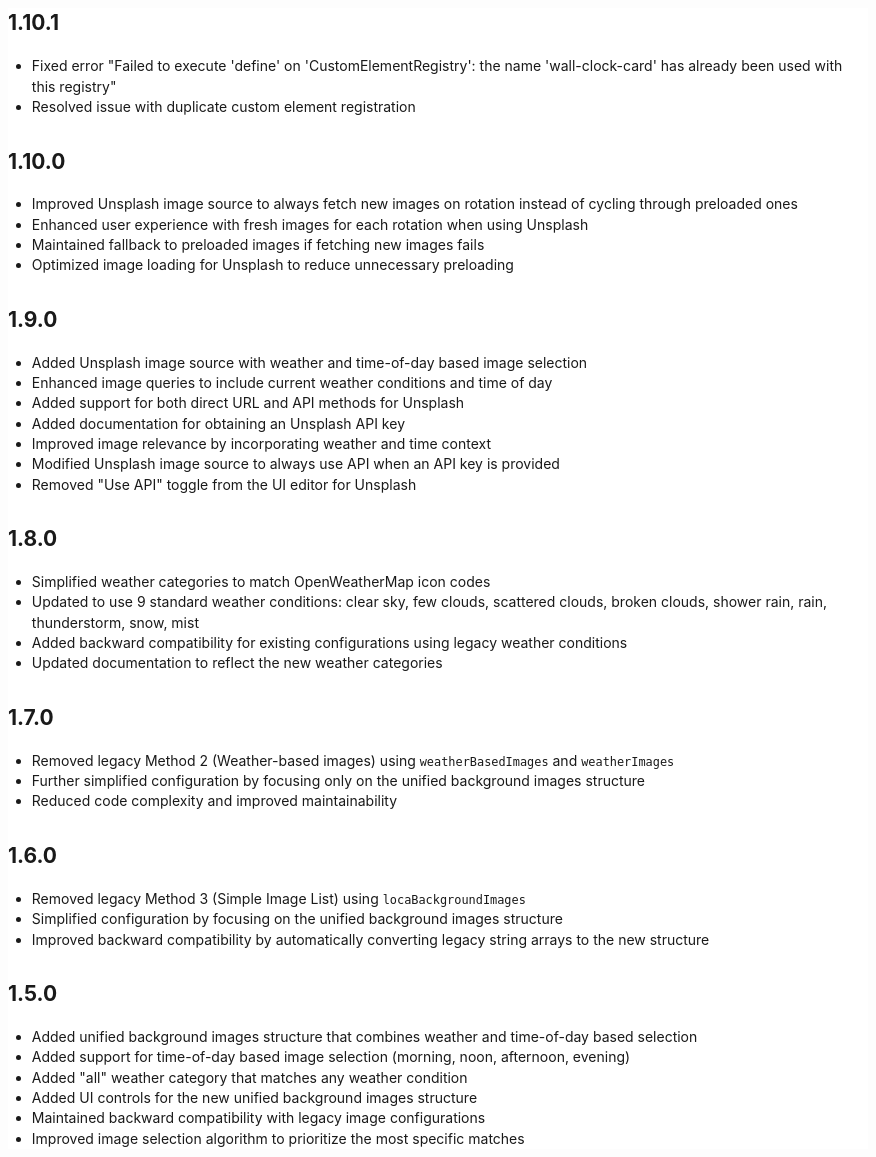 ## 1.10.1

- Fixed error "Failed to execute 'define' on 'CustomElementRegistry': the name 'wall-clock-card' has already been used with this registry"
- Resolved issue with duplicate custom element registration

## 1.10.0

- Improved Unsplash image source to always fetch new images on rotation instead of cycling through preloaded ones
- Enhanced user experience with fresh images for each rotation when using Unsplash
- Maintained fallback to preloaded images if fetching new images fails
- Optimized image loading for Unsplash to reduce unnecessary preloading

## 1.9.0

- Added Unsplash image source with weather and time-of-day based image selection
- Enhanced image queries to include current weather conditions and time of day
- Added support for both direct URL and API methods for Unsplash
- Added documentation for obtaining an Unsplash API key
- Improved image relevance by incorporating weather and time context
- Modified Unsplash image source to always use API when an API key is provided
- Removed "Use API" toggle from the UI editor for Unsplash

## 1.8.0

- Simplified weather categories to match OpenWeatherMap icon codes
- Updated to use 9 standard weather conditions: clear sky, few clouds, scattered clouds, broken clouds, shower rain, rain, thunderstorm, snow, mist
- Added backward compatibility for existing configurations using legacy weather conditions
- Updated documentation to reflect the new weather categories

## 1.7.0

- Removed legacy Method 2 (Weather-based images) using `weatherBasedImages` and `weatherImages`
- Further simplified configuration by focusing only on the unified background images structure
- Reduced code complexity and improved maintainability

## 1.6.0

- Removed legacy Method 3 (Simple Image List) using `locaBackgroundImages`
- Simplified configuration by focusing on the unified background images structure
- Improved backward compatibility by automatically converting legacy string arrays to the new structure

## 1.5.0

- Added unified background images structure that combines weather and time-of-day based selection
- Added support for time-of-day based image selection (morning, noon, afternoon, evening)
- Added "all" weather category that matches any weather condition
- Added UI controls for the new unified background images structure
- Maintained backward compatibility with legacy image configurations
- Improved image selection algorithm to prioritize the most specific matches
